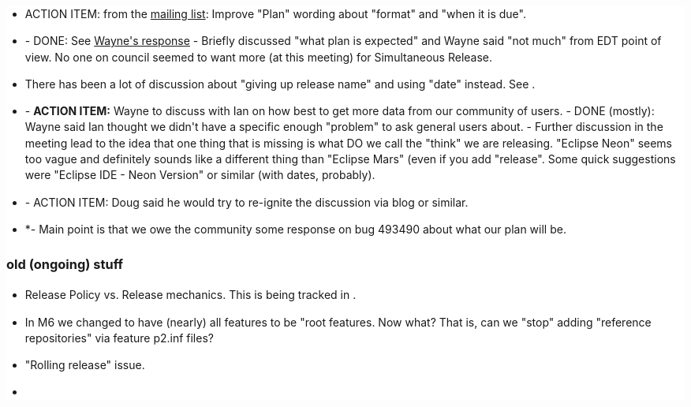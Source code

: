 

  - ACTION ITEM: from the [mailing
    list](https://dev.eclipse.org/mhonarc/lists/eclipse.org-planning-council/msg02626.html):
    Improve "Plan" wording about "format" and "when it is due".



  -
    \- DONE: See [Wayne's
    response](https://dev.eclipse.org/mhonarc/lists/eclipse.org-planning-council/msg02627.html)
    \- Briefly discussed "what plan is expected" and Wayne said "not
    much" from EDT point of view. No one on council seemed to want more
    (at this meeting) for Simultaneous Release.



  - There has been a lot of discussion about "giving up release name"
    and using "date" instead. See .



  -
    \- **ACTION ITEM:** Wayne to discuss with Ian on how best to get
    more data from our community of users.
    \- DONE (mostly): Wayne said Ian thought we didn't have a specific
    enough "problem" to ask general users about.
    \- Further discussion in the meeting lead to the idea that one thing
    that is missing is what DO we call the "think" we are releasing.
    "Eclipse Neon" seems too vague and definitely sounds like a
    different thing than "Eclipse Mars" (even if you add "release". Some
    quick suggestions were "Eclipse IDE - Neon Version" or similar (with
    dates, probably).



  - \- ACTION ITEM: Doug said he would try to re-ignite the discussion
    via blog or similar.



  -
    \*- Main point is that we owe the community some response on bug
    493490 about what our plan will be.

### old (ongoing) stuff

  - Release Policy vs. Release mechanics. This is being tracked in .



  -
    In M6 we changed to have (nearly) all features to be "root features.
    Now what? That is, can we "stop" adding "reference repositories" via
    feature p2.inf files?



  - "Rolling release" issue.



  -
